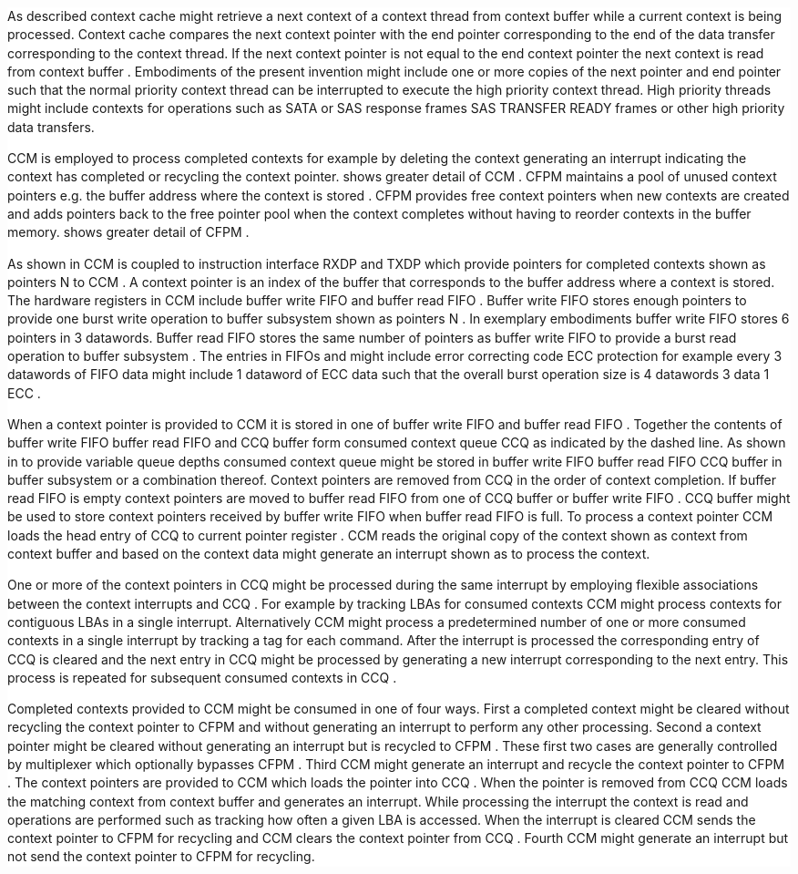 As described context cache might retrieve a next context of a context thread from context buffer while a current context is being processed. Context cache compares the next context pointer with the end pointer corresponding to the end of the data transfer corresponding to the context thread. If the next context pointer is not equal to the end context pointer the next context is read from context buffer . Embodiments of the present invention might include one or more copies of the next pointer and end pointer such that the normal priority context thread can be interrupted to execute the high priority context thread. High priority threads might include contexts for operations such as SATA or SAS response frames SAS TRANSFER READY frames or other high priority data transfers.

CCM is employed to process completed contexts for example by deleting the context generating an interrupt indicating the context has completed or recycling the context pointer. shows greater detail of CCM . CFPM maintains a pool of unused context pointers e.g. the buffer address where the context is stored . CFPM provides free context pointers when new contexts are created and adds pointers back to the free pointer pool when the context completes without having to reorder contexts in the buffer memory. shows greater detail of CFPM .

As shown in CCM is coupled to instruction interface RXDP and TXDP which provide pointers for completed contexts shown as pointers N to CCM . A context pointer is an index of the buffer that corresponds to the buffer address where a context is stored. The hardware registers in CCM include buffer write FIFO and buffer read FIFO . Buffer write FIFO stores enough pointers to provide one burst write operation to buffer subsystem shown as pointers N . In exemplary embodiments buffer write FIFO stores 6 pointers in 3 datawords. Buffer read FIFO stores the same number of pointers as buffer write FIFO to provide a burst read operation to buffer subsystem . The entries in FIFOs and might include error correcting code ECC protection for example every 3 datawords of FIFO data might include 1 dataword of ECC data such that the overall burst operation size is 4 datawords 3 data 1 ECC .

When a context pointer is provided to CCM it is stored in one of buffer write FIFO and buffer read FIFO . Together the contents of buffer write FIFO buffer read FIFO and CCQ buffer form consumed context queue CCQ as indicated by the dashed line. As shown in to provide variable queue depths consumed context queue might be stored in buffer write FIFO buffer read FIFO CCQ buffer in buffer subsystem or a combination thereof. Context pointers are removed from CCQ in the order of context completion. If buffer read FIFO is empty context pointers are moved to buffer read FIFO from one of CCQ buffer or buffer write FIFO . CCQ buffer might be used to store context pointers received by buffer write FIFO when buffer read FIFO is full. To process a context pointer CCM loads the head entry of CCQ to current pointer register . CCM reads the original copy of the context shown as context from context buffer and based on the context data might generate an interrupt shown as to process the context.

One or more of the context pointers in CCQ might be processed during the same interrupt by employing flexible associations between the context interrupts and CCQ . For example by tracking LBAs for consumed contexts CCM might process contexts for contiguous LBAs in a single interrupt. Alternatively CCM might process a predetermined number of one or more consumed contexts in a single interrupt by tracking a tag for each command. After the interrupt is processed the corresponding entry of CCQ is cleared and the next entry in CCQ might be processed by generating a new interrupt corresponding to the next entry. This process is repeated for subsequent consumed contexts in CCQ .

Completed contexts provided to CCM might be consumed in one of four ways. First a completed context might be cleared without recycling the context pointer to CFPM and without generating an interrupt to perform any other processing. Second a context pointer might be cleared without generating an interrupt but is recycled to CFPM . These first two cases are generally controlled by multiplexer which optionally bypasses CFPM . Third CCM might generate an interrupt and recycle the context pointer to CFPM . The context pointers are provided to CCM which loads the pointer into CCQ . When the pointer is removed from CCQ CCM loads the matching context from context buffer and generates an interrupt. While processing the interrupt the context is read and operations are performed such as tracking how often a given LBA is accessed. When the interrupt is cleared CCM sends the context pointer to CFPM for recycling and CCM clears the context pointer from CCQ . Fourth CCM might generate an interrupt but not send the context pointer to CFPM for recycling.
